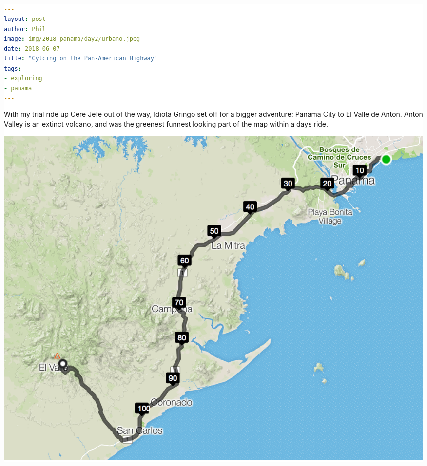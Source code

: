 ```yaml
---
layout: post
author: Phil
image: img/2018-panama/day2/urbano.jpeg
date: 2018-06-07
title: "Cylcing on the Pan-American Highway"
tags:
- exploring
- panama
---
```


With my trial ride up Cere Jefe out of the way, Idiota Gringo set off for a bigger adventure: Panama City to El Valle de Antón. Anton Valley is an extinct volcano, and was the greenest funnest looking part of the map within a days ride.

![](img/2018-panama/day2/route.png)
